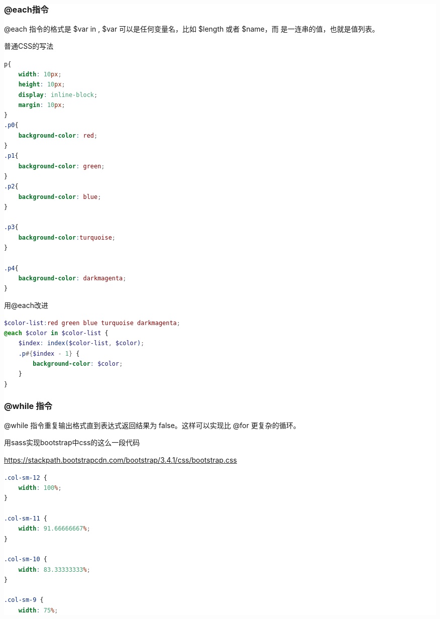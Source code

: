  ### @each指令

@each 指令的格式是 $var in , $var 可以是任何变量名，比如 $length 或者 $name，而  是一连串的值，也就是值列表。

普通CSS的写法

```css
p{
    width: 10px;
    height: 10px;
    display: inline-block;
    margin: 10px;
}
.p0{
    background-color: red;
}
.p1{
    background-color: green;
}
.p2{
    background-color: blue;
}

.p3{
    background-color:turquoise;
}

.p4{
    background-color: darkmagenta;
}
```

 

用@each改进

```scss
$color-list:red green blue turquoise darkmagenta;
@each $color in $color-list {
    $index: index($color-list, $color);
    .p#{$index - 1} {
        background-color: $color;
    }
}
```

 ### @while 指令

@while 指令重复输出格式直到表达式返回结果为 false。这样可以实现比 @for 更复杂的循环。

用sass实现bootstrap中css的这么一段代码

https://stackpath.bootstrapcdn.com/bootstrap/3.4.1/css/bootstrap.css 

```css
.col-sm-12 {
    width: 100%;
}

.col-sm-11 {
    width: 91.66666667%;
}

.col-sm-10 {
    width: 83.33333333%;
}

.col-sm-9 {
    width: 75%;
```
